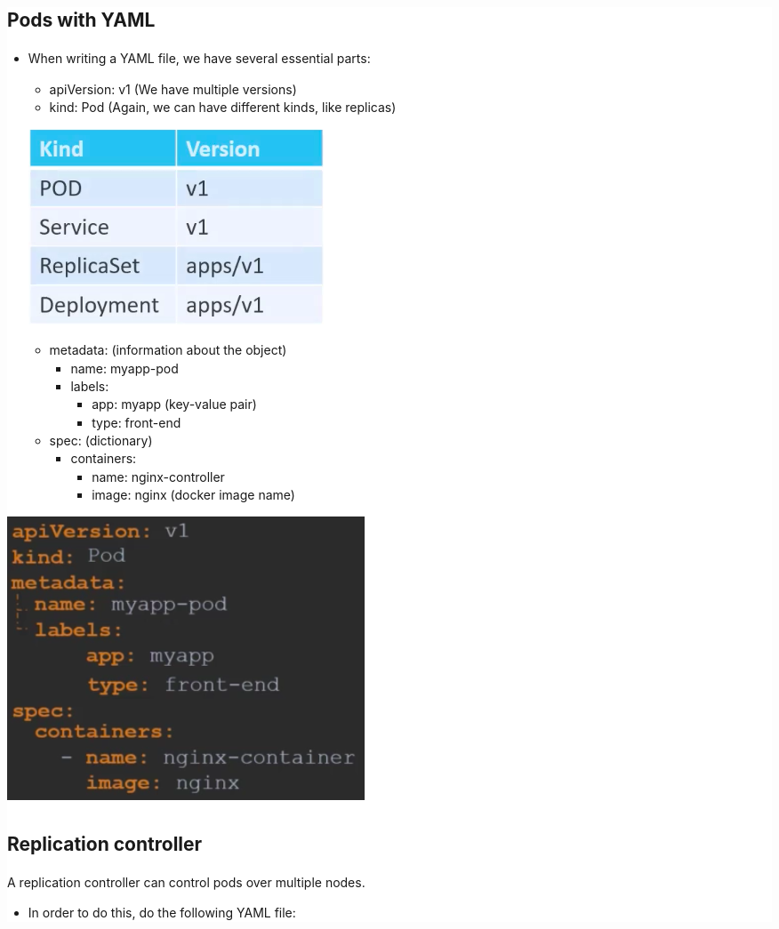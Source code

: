 ## Pods with YAML
- When writing a YAML file, we have several essential parts:
    - apiVersion: v1 (We have multiple versions)
    - kind: Pod (Again, we can have different kinds, like replicas)
    
    ![](images/1.3.png)
    
    - metadata: (information about the object)
        - name: myapp-pod
        - labels:
            - app: myapp (key-value pair)
            - type: front-end
    - spec: (dictionary)
        - containers:
            - name: nginx-controller
            - image: nginx (docker image name)

![](images/1.4.png)

## Replication controller
A replication controller can control pods over multiple nodes.
- In order to do this, do the following YAML file:
